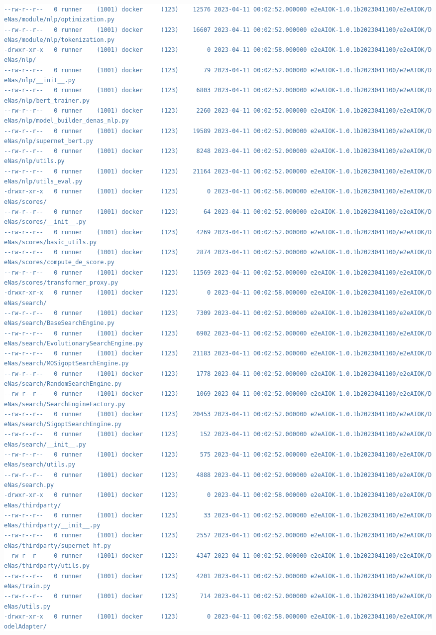 ```diff
--rw-r--r--   0 runner    (1001) docker     (123)    12576 2023-04-11 00:02:52.000000 e2eAIOK-1.0.1b2023041100/e2eAIOK/DeNas/module/nlp/optimization.py
--rw-r--r--   0 runner    (1001) docker     (123)    16607 2023-04-11 00:02:52.000000 e2eAIOK-1.0.1b2023041100/e2eAIOK/DeNas/module/nlp/tokenization.py
-drwxr-xr-x   0 runner    (1001) docker     (123)        0 2023-04-11 00:02:58.000000 e2eAIOK-1.0.1b2023041100/e2eAIOK/DeNas/nlp/
--rw-r--r--   0 runner    (1001) docker     (123)       79 2023-04-11 00:02:52.000000 e2eAIOK-1.0.1b2023041100/e2eAIOK/DeNas/nlp/__init__.py
--rw-r--r--   0 runner    (1001) docker     (123)     6803 2023-04-11 00:02:52.000000 e2eAIOK-1.0.1b2023041100/e2eAIOK/DeNas/nlp/bert_trainer.py
--rw-r--r--   0 runner    (1001) docker     (123)     2260 2023-04-11 00:02:52.000000 e2eAIOK-1.0.1b2023041100/e2eAIOK/DeNas/nlp/model_builder_denas_nlp.py
--rw-r--r--   0 runner    (1001) docker     (123)    19589 2023-04-11 00:02:52.000000 e2eAIOK-1.0.1b2023041100/e2eAIOK/DeNas/nlp/supernet_bert.py
--rw-r--r--   0 runner    (1001) docker     (123)     8248 2023-04-11 00:02:52.000000 e2eAIOK-1.0.1b2023041100/e2eAIOK/DeNas/nlp/utils.py
--rw-r--r--   0 runner    (1001) docker     (123)    21164 2023-04-11 00:02:52.000000 e2eAIOK-1.0.1b2023041100/e2eAIOK/DeNas/nlp/utils_eval.py
-drwxr-xr-x   0 runner    (1001) docker     (123)        0 2023-04-11 00:02:58.000000 e2eAIOK-1.0.1b2023041100/e2eAIOK/DeNas/scores/
--rw-r--r--   0 runner    (1001) docker     (123)       64 2023-04-11 00:02:52.000000 e2eAIOK-1.0.1b2023041100/e2eAIOK/DeNas/scores/__init__.py
--rw-r--r--   0 runner    (1001) docker     (123)     4269 2023-04-11 00:02:52.000000 e2eAIOK-1.0.1b2023041100/e2eAIOK/DeNas/scores/basic_utils.py
--rw-r--r--   0 runner    (1001) docker     (123)     2874 2023-04-11 00:02:52.000000 e2eAIOK-1.0.1b2023041100/e2eAIOK/DeNas/scores/compute_de_score.py
--rw-r--r--   0 runner    (1001) docker     (123)    11569 2023-04-11 00:02:52.000000 e2eAIOK-1.0.1b2023041100/e2eAIOK/DeNas/scores/transformer_proxy.py
-drwxr-xr-x   0 runner    (1001) docker     (123)        0 2023-04-11 00:02:58.000000 e2eAIOK-1.0.1b2023041100/e2eAIOK/DeNas/search/
--rw-r--r--   0 runner    (1001) docker     (123)     7309 2023-04-11 00:02:52.000000 e2eAIOK-1.0.1b2023041100/e2eAIOK/DeNas/search/BaseSearchEngine.py
--rw-r--r--   0 runner    (1001) docker     (123)     6902 2023-04-11 00:02:52.000000 e2eAIOK-1.0.1b2023041100/e2eAIOK/DeNas/search/EvolutionarySearchEngine.py
--rw-r--r--   0 runner    (1001) docker     (123)    21183 2023-04-11 00:02:52.000000 e2eAIOK-1.0.1b2023041100/e2eAIOK/DeNas/search/MOSigoptSearchEngine.py
--rw-r--r--   0 runner    (1001) docker     (123)     1778 2023-04-11 00:02:52.000000 e2eAIOK-1.0.1b2023041100/e2eAIOK/DeNas/search/RandomSearchEngine.py
--rw-r--r--   0 runner    (1001) docker     (123)     1069 2023-04-11 00:02:52.000000 e2eAIOK-1.0.1b2023041100/e2eAIOK/DeNas/search/SearchEngineFactory.py
--rw-r--r--   0 runner    (1001) docker     (123)    20453 2023-04-11 00:02:52.000000 e2eAIOK-1.0.1b2023041100/e2eAIOK/DeNas/search/SigoptSearchEngine.py
--rw-r--r--   0 runner    (1001) docker     (123)      152 2023-04-11 00:02:52.000000 e2eAIOK-1.0.1b2023041100/e2eAIOK/DeNas/search/__init__.py
--rw-r--r--   0 runner    (1001) docker     (123)      575 2023-04-11 00:02:52.000000 e2eAIOK-1.0.1b2023041100/e2eAIOK/DeNas/search/utils.py
--rw-r--r--   0 runner    (1001) docker     (123)     4888 2023-04-11 00:02:52.000000 e2eAIOK-1.0.1b2023041100/e2eAIOK/DeNas/search.py
-drwxr-xr-x   0 runner    (1001) docker     (123)        0 2023-04-11 00:02:58.000000 e2eAIOK-1.0.1b2023041100/e2eAIOK/DeNas/thirdparty/
--rw-r--r--   0 runner    (1001) docker     (123)       33 2023-04-11 00:02:52.000000 e2eAIOK-1.0.1b2023041100/e2eAIOK/DeNas/thirdparty/__init__.py
--rw-r--r--   0 runner    (1001) docker     (123)     2557 2023-04-11 00:02:52.000000 e2eAIOK-1.0.1b2023041100/e2eAIOK/DeNas/thirdparty/supernet_hf.py
--rw-r--r--   0 runner    (1001) docker     (123)     4347 2023-04-11 00:02:52.000000 e2eAIOK-1.0.1b2023041100/e2eAIOK/DeNas/thirdparty/utils.py
--rw-r--r--   0 runner    (1001) docker     (123)     4201 2023-04-11 00:02:52.000000 e2eAIOK-1.0.1b2023041100/e2eAIOK/DeNas/train.py
--rw-r--r--   0 runner    (1001) docker     (123)      714 2023-04-11 00:02:52.000000 e2eAIOK-1.0.1b2023041100/e2eAIOK/DeNas/utils.py
-drwxr-xr-x   0 runner    (1001) docker     (123)        0 2023-04-11 00:02:58.000000 e2eAIOK-1.0.1b2023041100/e2eAIOK/ModelAdapter/
```